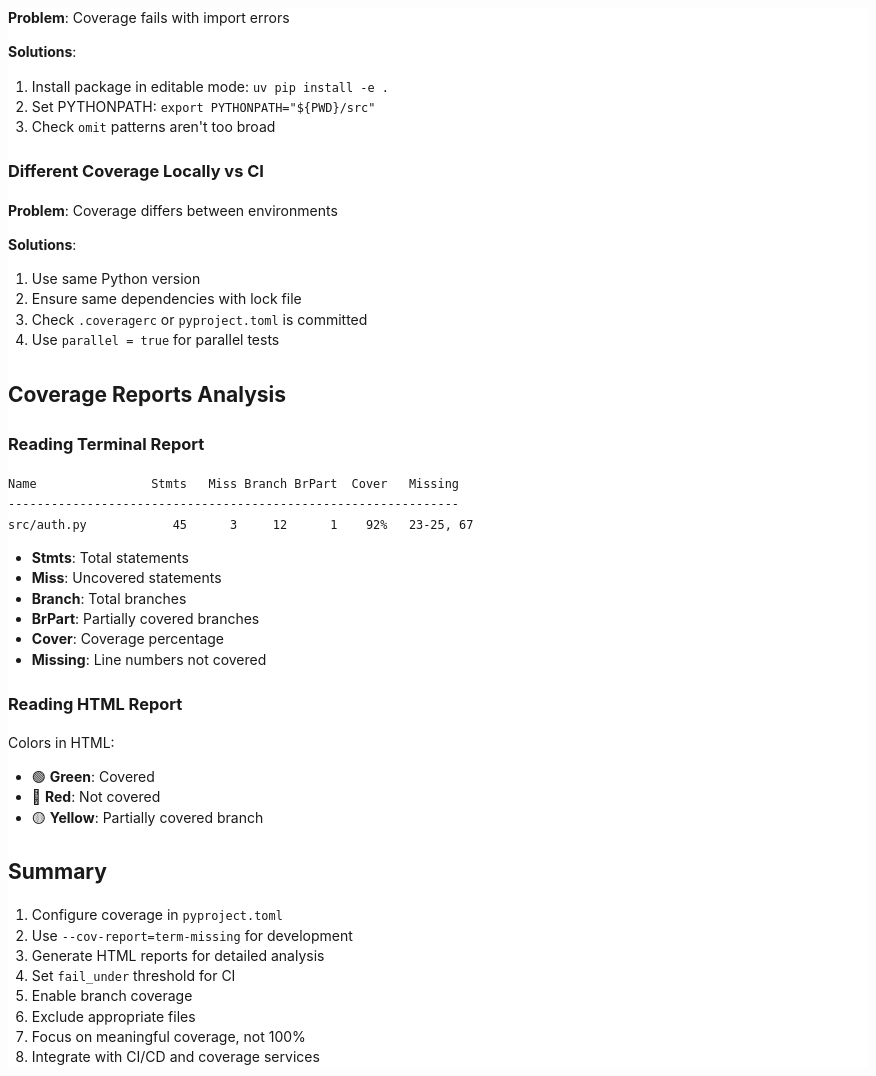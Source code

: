 **Problem**: Coverage fails with import errors

**Solutions**:
1. Install package in editable mode: `uv pip install -e .`
2. Set PYTHONPATH: `export PYTHONPATH="${PWD}/src"`
3. Check `omit` patterns aren't too broad

### Different Coverage Locally vs CI

**Problem**: Coverage differs between environments

**Solutions**:
1. Use same Python version
2. Ensure same dependencies with lock file
3. Check `.coveragerc` or `pyproject.toml` is committed
4. Use `parallel = true` for parallel tests

## Coverage Reports Analysis

### Reading Terminal Report

```
Name                Stmts   Miss Branch BrPart  Cover   Missing
---------------------------------------------------------------
src/auth.py            45      3     12      1    92%   23-25, 67
```

- **Stmts**: Total statements
- **Miss**: Uncovered statements
- **Branch**: Total branches
- **BrPart**: Partially covered branches
- **Cover**: Coverage percentage
- **Missing**: Line numbers not covered

### Reading HTML Report

Colors in HTML:
- 🟢 **Green**: Covered
- 🔴 **Red**: Not covered
- 🟡 **Yellow**: Partially covered branch

## Summary

1. Configure coverage in `pyproject.toml`
2. Use `--cov-report=term-missing` for development
3. Generate HTML reports for detailed analysis
4. Set `fail_under` threshold for CI
5. Enable branch coverage
6. Exclude appropriate files
7. Focus on meaningful coverage, not 100%
8. Integrate with CI/CD and coverage services

